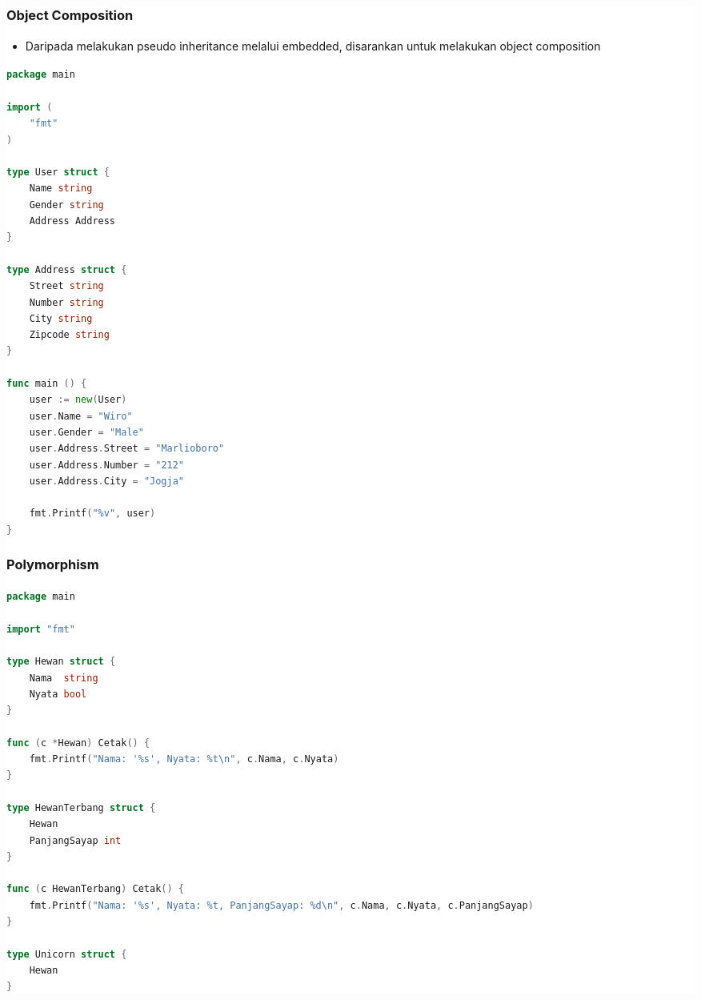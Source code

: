 ### Object Composition

* Daripada melakukan pseudo inheritance melalui embedded, disarankan untuk melakukan object composition

```go
package main

import (
    "fmt"
)

type User struct {
    Name string
    Gender string
    Address Address
}

type Address struct {
    Street string
    Number string
    City string
    Zipcode string
}

func main () {
    user := new(User)
    user.Name = "Wiro"
    user.Gender = "Male"
    user.Address.Street = "Marlioboro"
    user.Address.Number = "212"
    user.Address.City = "Jogja"

    fmt.Printf("%v", user)
}
```

### Polymorphism

```go
package main

import "fmt"

type Hewan struct {
    Nama  string
    Nyata bool
}

func (c *Hewan) Cetak() {
    fmt.Printf("Nama: '%s', Nyata: %t\n", c.Nama, c.Nyata)
}

type HewanTerbang struct {
    Hewan
    PanjangSayap int
}

func (c HewanTerbang) Cetak() {
    fmt.Printf("Nama: '%s', Nyata: %t, PanjangSayap: %d\n", c.Nama, c.Nyata, c.PanjangSayap)
}

type Unicorn struct {
    Hewan
}
```